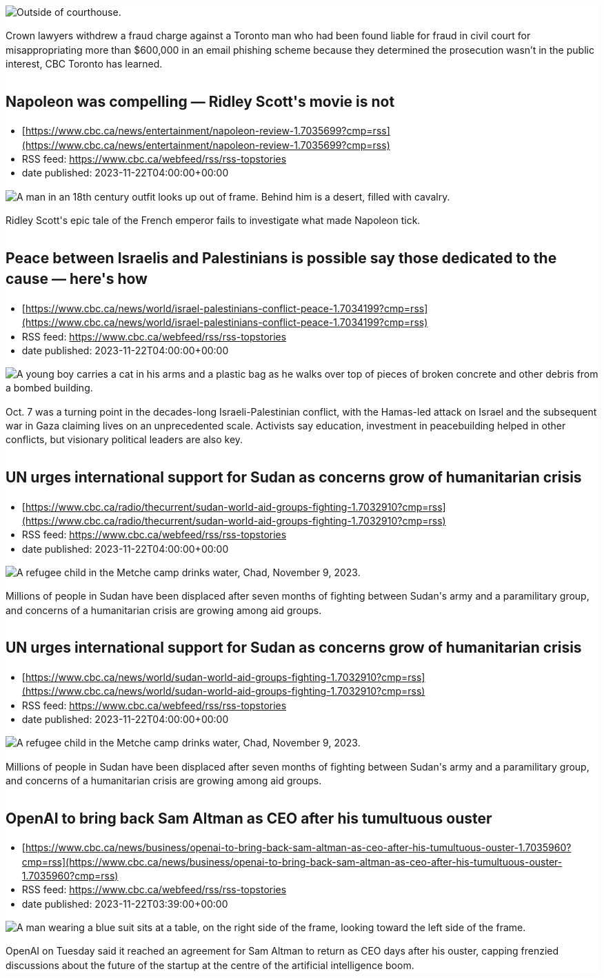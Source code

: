 <img alt="Outside of courthouse." height="349" src="https://i.cbc.ca/1.7035210.1700609714!/fileImage/httpImage/image.JPG_gen/derivatives/16x9_620/the-ontario-courthouse-at-361-university-avenue-in-toronto.JPG" title="The Ontario Courthouse at 361 University Avenue in Toronto is photographed on Monday, May 2, 2022." width="620" /><p>Crown lawyers withdrew a fraud charge against a Toronto man who had been found liable for fraud in civil court for misappropriating more than $600,000 in an email phishing scheme because they determined the prosecution wasn’t in the public interest, CBC Toronto has learned.</p>

## Napoleon was compelling — Ridley Scott's movie is not
 - [https://www.cbc.ca/news/entertainment/napoleon-review-1.7035699?cmp=rss](https://www.cbc.ca/news/entertainment/napoleon-review-1.7035699?cmp=rss)
 - RSS feed: https://www.cbc.ca/webfeed/rss/rss-topstories
 - date published: 2023-11-22T04:00:00+00:00

<img alt="A man in an 18th century outfit looks up out of frame. Behind him is a desert, filled with cavalry. " height="349" src="https://i.cbc.ca/1.7035703.1700608246!/fileImage/httpImage/image.jpg_gen/derivatives/16x9_620/napoleon.jpg" title="Joaquin Phoenix appears as Napoleon in a still from Ridley Scott&apos;s new film. While it exposes the French emperor&apos;s strange mannerisms, the film is deeply incurious about its protagonist. " width="620" /><p>Ridley Scott's epic tale of the French emperor fails to investigate what made Napoleon tick.</p>

## Peace between Israelis and Palestinians is possible say those dedicated to the cause — here's how
 - [https://www.cbc.ca/news/world/israel-palestinians-conflict-peace-1.7034199?cmp=rss](https://www.cbc.ca/news/world/israel-palestinians-conflict-peace-1.7034199?cmp=rss)
 - RSS feed: https://www.cbc.ca/webfeed/rss/rss-topstories
 - date published: 2023-11-22T04:00:00+00:00

<img alt="A young boy carries a cat in his arms and a plastic bag as he walks over top of pieces of broken concrete and other debris from a bombed building. " height="349" src="https://i.cbc.ca/1.7035589.1700603936!/fileImage/httpImage/image.jpg_gen/derivatives/16x9_620/gaza-palestinian-boy.jpg" title="A Palestinian boy rescues a cat amid debris in Beit Lahia following Israeli bombardment on November 21, 2023, as battles between Israel and the Palestinian militant group Hamas continue. " width="620" /><p>Oct. 7 was a turning point in the decades-long Israeli-Palestinian conflict, with the Hamas-led attack on Israel and the subsequent war in Gaza claiming lives on an unprecedented scale. Activists say education, investment in peacebuilding helped in other conflicts, but visionary political leaders are also key.</p>

## UN urges international support for Sudan as concerns grow of humanitarian crisis
 - [https://www.cbc.ca/radio/thecurrent/sudan-world-aid-groups-fighting-1.7032910?cmp=rss](https://www.cbc.ca/radio/thecurrent/sudan-world-aid-groups-fighting-1.7032910?cmp=rss)
 - RSS feed: https://www.cbc.ca/webfeed/rss/rss-topstories
 - date published: 2023-11-22T04:00:00+00:00

<img alt="A refugee child in the Metche camp drinks water, Chad, November 9, 2023. " height="349" src="https://i.cbc.ca/1.7035643.1700623245!/fileImage/httpImage/image.JPG_gen/derivatives/16x9_620/sudan-politics-darfur-chad.JPG" title="A refugee child in the Metche camp drinks water, Chad, November 9, 2023. " width="620" /><p>Millions of people in Sudan have been displaced after seven months of fighting between Sudan's army and a paramilitary group, and concerns of a humanitarian crisis are growing among aid groups.</p>

## UN urges international support for Sudan as concerns grow of humanitarian crisis
 - [https://www.cbc.ca/news/world/sudan-world-aid-groups-fighting-1.7032910?cmp=rss](https://www.cbc.ca/news/world/sudan-world-aid-groups-fighting-1.7032910?cmp=rss)
 - RSS feed: https://www.cbc.ca/webfeed/rss/rss-topstories
 - date published: 2023-11-22T04:00:00+00:00

<img alt="A refugee child in the Metche camp drinks water, Chad, November 9, 2023. " height="349" src="https://i.cbc.ca/1.7035643.1700623245!/fileImage/httpImage/image.JPG_gen/derivatives/16x9_620/sudan-politics-darfur-chad.JPG" title="A refugee child in the Metche camp drinks water, Chad, November 9, 2023. " width="620" /><p>Millions of people in Sudan have been displaced after seven months of fighting between Sudan's army and a paramilitary group, and concerns of a humanitarian crisis are growing among aid groups.</p>

## OpenAI to bring back Sam Altman as CEO after his tumultuous ouster
 - [https://www.cbc.ca/news/business/openai-to-bring-back-sam-altman-as-ceo-after-his-tumultuous-ouster-1.7035960?cmp=rss](https://www.cbc.ca/news/business/openai-to-bring-back-sam-altman-as-ceo-after-his-tumultuous-ouster-1.7035960?cmp=rss)
 - RSS feed: https://www.cbc.ca/webfeed/rss/rss-topstories
 - date published: 2023-11-22T03:39:00+00:00

<img alt="A man wearing a blue suit sits at a table, on the right side of the frame, looking toward the left side of the frame." height="349" src="https://i.cbc.ca/1.6859156.1685459388!/cpImage/httpImage/image.jpg_gen/derivatives/16x9_620/congress-openai-ceo.jpg" title="OpenAI CEO Sam Altman speaks at a Senate Judiciary Subcommittee on Privacy, Technology and the Law hearing on artificial intelligence, Tuesday, May 16, 2023, on Capitol Hill in Washington. " width="620" /><p>OpenAI on Tuesday said it reached an agreement for Sam Altman to return as CEO days after his ouster, capping frenzied discussions about the future of the startup at the centre of the artificial intelligence boom.</p>

